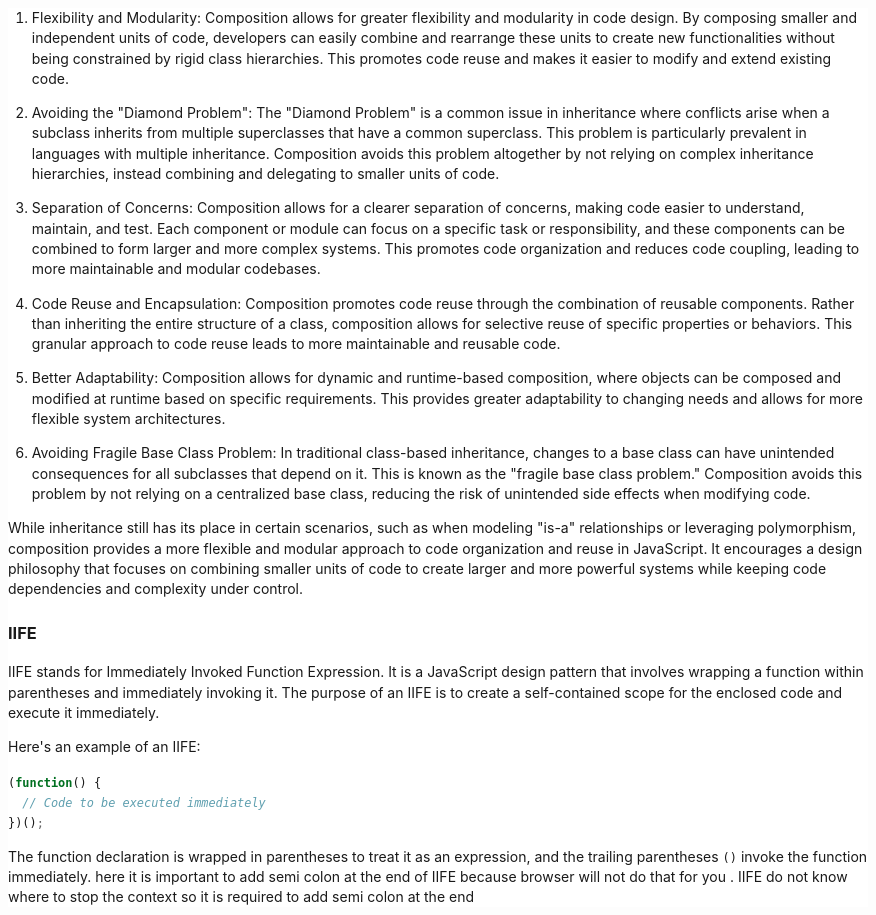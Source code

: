 1. Flexibility and Modularity:
   Composition allows for greater flexibility and modularity in code design. By composing smaller and independent units of code, developers can easily combine and rearrange these units to create new functionalities without being constrained by rigid class hierarchies. This promotes code reuse and makes it easier to modify and extend existing code.

2. Avoiding the "Diamond Problem":
   The "Diamond Problem" is a common issue in inheritance where conflicts arise when a subclass inherits from multiple superclasses that have a common superclass. This problem is particularly prevalent in languages with multiple inheritance. Composition avoids this problem altogether by not relying on complex inheritance hierarchies, instead combining and delegating to smaller units of code.

3. Separation of Concerns:
   Composition allows for a clearer separation of concerns, making code easier to understand, maintain, and test. Each component or module can focus on a specific task or responsibility, and these components can be combined to form larger and more complex systems. This promotes code organization and reduces code coupling, leading to more maintainable and modular codebases.

4. Code Reuse and Encapsulation:
   Composition promotes code reuse through the combination of reusable components. Rather than inheriting the entire structure of a class, composition allows for selective reuse of specific properties or behaviors. This granular approach to code reuse leads to more maintainable and reusable code.

5. Better Adaptability:
   Composition allows for dynamic and runtime-based composition, where objects can be composed and modified at runtime based on specific requirements. This provides greater adaptability to changing needs and allows for more flexible system architectures.

6. Avoiding Fragile Base Class Problem:
   In traditional class-based inheritance, changes to a base class can have unintended consequences for all subclasses that depend on it. This is known as the "fragile base class problem." Composition avoids this problem by not relying on a centralized base class, reducing the risk of unintended side effects when modifying code.

While inheritance still has its place in certain scenarios, such as when modeling "is-a" relationships or leveraging polymorphism, composition provides a more flexible and modular approach to code organization and reuse in JavaScript. It encourages a design philosophy that focuses on combining smaller units of code to create larger and more powerful systems while keeping code dependencies and complexity under control.



### IIFE
IIFE stands for Immediately Invoked Function Expression. It is a JavaScript design pattern that involves wrapping a function within parentheses and immediately invoking it. The purpose of an IIFE is to create a self-contained scope for the enclosed code and execute it immediately.

Here's an example of an IIFE:

```javascript
(function() {
  // Code to be executed immediately
})();
```

The function declaration is wrapped in parentheses to treat it as an expression, and the trailing parentheses `()` invoke the function immediately. here it is important to add semi colon at the end of IIFE because browser will not do that for you . IIFE do not know where to stop the context so it is required to add semi colon at the end
